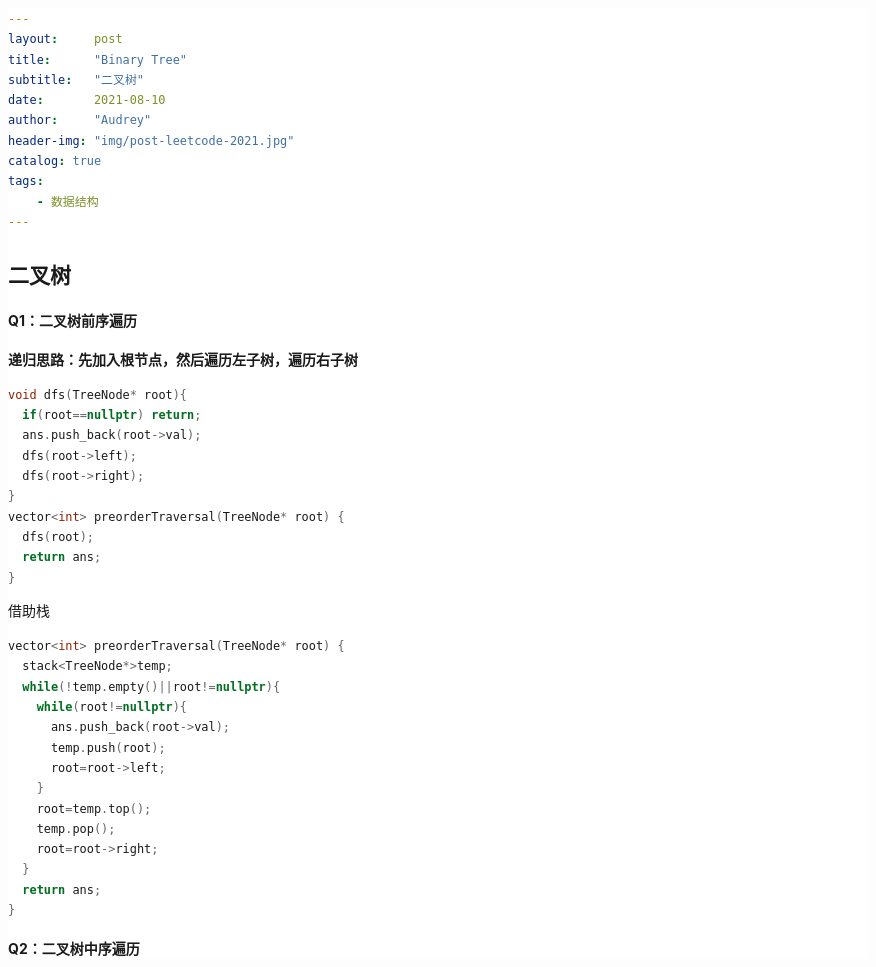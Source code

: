 ```yaml
---
layout:     post
title:      "Binary Tree"
subtitle:   "二叉树"
date:       2021-08-10
author:     "Audrey"
header-img: "img/post-leetcode-2021.jpg"
catalog: true
tags:
    - 数据结构
---
```

## 二叉树

#### Q1：二叉树前序遍历

**递归思路：先加入根节点，然后遍历左子树，遍历右子树**

```c++
void dfs(TreeNode* root){
  if(root==nullptr) return;
  ans.push_back(root->val);
  dfs(root->left);
  dfs(root->right);
}
vector<int> preorderTraversal(TreeNode* root) {
  dfs(root);
  return ans;
}
```

借助栈

```c++
vector<int> preorderTraversal(TreeNode* root) {
  stack<TreeNode*>temp;
  while(!temp.empty()||root!=nullptr){
    while(root!=nullptr){
      ans.push_back(root->val);
      temp.push(root);
      root=root->left;
    }
    root=temp.top();
    temp.pop();
    root=root->right;
  }
  return ans;
}
```

#### Q2：二叉树中序遍历
